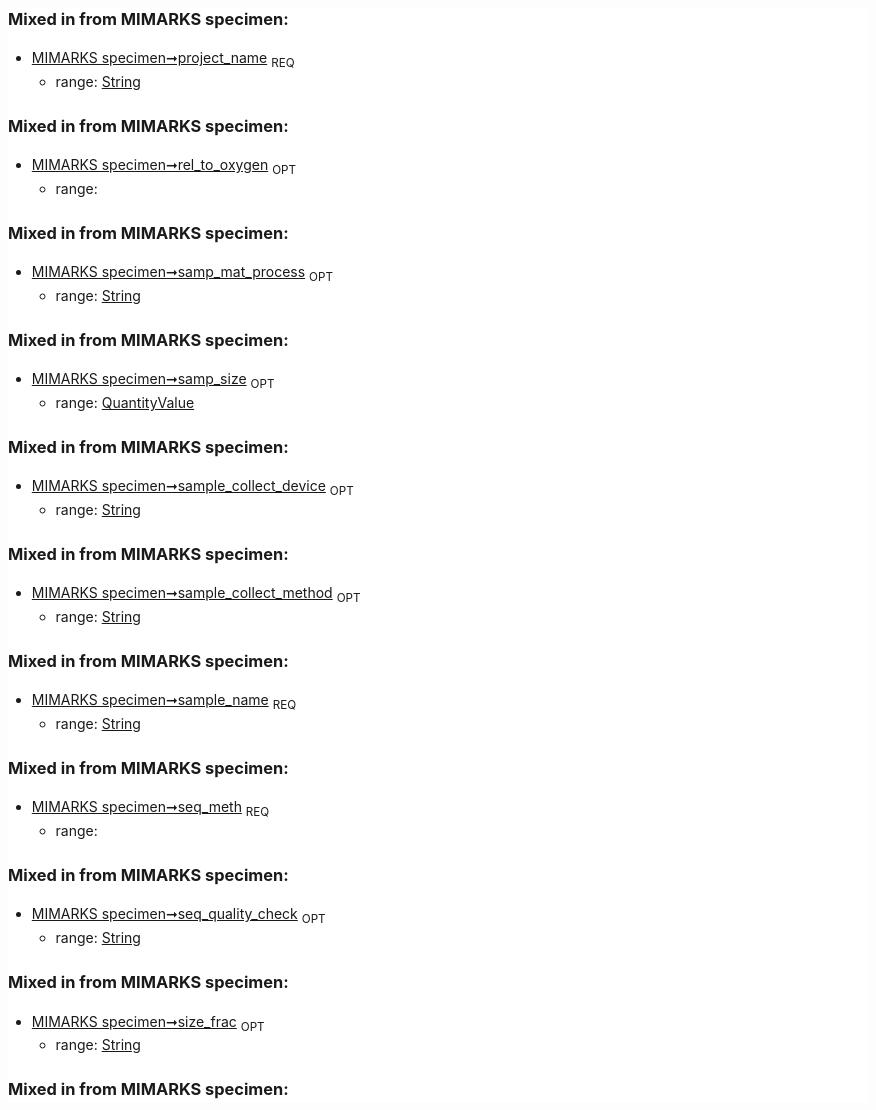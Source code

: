 ### Mixed in from MIMARKS specimen:

 * [MIMARKS specimen➞project_name](MIMARKS_specimen_project_name.md)  <sub>REQ</sub>
     * range: [String](types/String.md)

### Mixed in from MIMARKS specimen:

 * [MIMARKS specimen➞rel_to_oxygen](MIMARKS_specimen_rel_to_oxygen.md)  <sub>OPT</sub>
     * range: 

### Mixed in from MIMARKS specimen:

 * [MIMARKS specimen➞samp_mat_process](MIMARKS_specimen_samp_mat_process.md)  <sub>OPT</sub>
     * range: [String](types/String.md)

### Mixed in from MIMARKS specimen:

 * [MIMARKS specimen➞samp_size](MIMARKS_specimen_samp_size.md)  <sub>OPT</sub>
     * range: [QuantityValue](QuantityValue.md)

### Mixed in from MIMARKS specimen:

 * [MIMARKS specimen➞sample_collect_device](MIMARKS_specimen_sample_collect_device.md)  <sub>OPT</sub>
     * range: [String](types/String.md)

### Mixed in from MIMARKS specimen:

 * [MIMARKS specimen➞sample_collect_method](MIMARKS_specimen_sample_collect_method.md)  <sub>OPT</sub>
     * range: [String](types/String.md)

### Mixed in from MIMARKS specimen:

 * [MIMARKS specimen➞sample_name](MIMARKS_specimen_sample_name.md)  <sub>REQ</sub>
     * range: [String](types/String.md)

### Mixed in from MIMARKS specimen:

 * [MIMARKS specimen➞seq_meth](MIMARKS_specimen_seq_meth.md)  <sub>REQ</sub>
     * range: 

### Mixed in from MIMARKS specimen:

 * [MIMARKS specimen➞seq_quality_check](MIMARKS_specimen_seq_quality_check.md)  <sub>OPT</sub>
     * range: [String](types/String.md)

### Mixed in from MIMARKS specimen:

 * [MIMARKS specimen➞size_frac](MIMARKS_specimen_size_frac.md)  <sub>OPT</sub>
     * range: [String](types/String.md)

### Mixed in from MIMARKS specimen:
